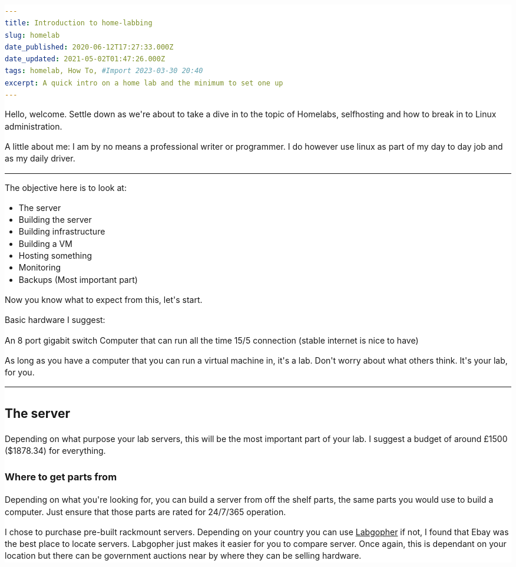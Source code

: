 ```yaml
---
title: Introduction to home-labbing
slug: homelab
date_published: 2020-06-12T17:27:33.000Z
date_updated: 2021-05-02T01:47:26.000Z
tags: homelab, How To, #Import 2023-03-30 20:40
excerpt: A quick intro on a home lab and the minimum to set one up
---
```


Hello, welcome. Settle down as we're about to take a dive in to the topic of Homelabs, selfhosting and how to break in to Linux administration.

A little about me: I am by no means a professional writer or programmer. I do however use linux as part of my day to day job and as my daily driver. 

---

The objective here is to look at:

- The server
- Building the server
- Building infrastructure 
- Building a VM
- Hosting something
- Monitoring 
- Backups (Most important part) 

Now you know what to expect from this, let's start.

Basic hardware I suggest:

An 8 port gigabit switch
Computer that can run all the time
15/5 connection (stable internet is nice to have)

As long as you have a computer that you can run a virtual machine in, it's a lab. Don't worry about what others think. It's your lab, for you.

---

## The server

Depending on what purpose your lab servers, this will be the most important part of your lab. I suggest a budget of around £1500 ($1878.34) for everything.

### Where to get parts from

Depending on what you're looking for, you can build a server from off the shelf parts, the same parts you would use to build a computer. Just ensure that those parts are rated for 24/7/365 operation. 

I chose to purchase pre-built rackmount servers. Depending on your country you can use [Labgopher](https://labgopher.com/) if not, I found that Ebay was the best place to locate servers. Labgopher just makes it easier for you to compare server. Once again, this is dependant on your location but there can be government auctions near by where they can be selling hardware. 
